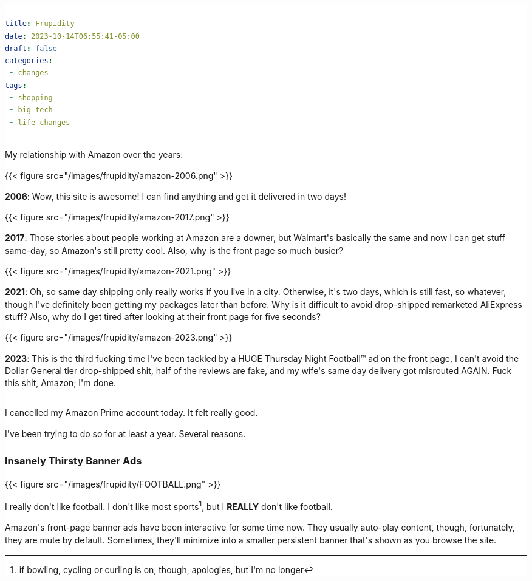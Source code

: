 ```yaml
---
title: Frupidity
date: 2023-10-14T06:55:41-05:00
draft: false
categories:
 - changes
tags:
 - shopping
 - big tech
 - life changes
---
```


My relationship with Amazon over the years:

{{< figure src="/images/frupidity/amazon-2006.png" >}}

**2006**: Wow, this site is awesome! I can find anything and get it delivered in
two days!

{{< figure src="/images/frupidity/amazon-2017.png" >}}

**2017**: Those stories about people working at Amazon are a downer, but
Walmart's basically the same and now I can get stuff same-day, so Amazon's still
pretty cool. Also, why is the front page so much busier?

{{< figure src="/images/frupidity/amazon-2021.png" >}}

**2021**: Oh, so same day shipping only really works if you live in a city.
Otherwise, it's two days, which is still fast, so whatever, though I've
definitely been getting my packages later than before. Why is it difficult to
avoid drop-shipped remarketed AliExpress stuff? Also, why do I get tired after
looking at their front page for five seconds?

{{< figure src="/images/frupidity/amazon-2023.png" >}}

**2023**: This is the third fucking time I've been tackled by a HUGE Thursday
Night Football™ ad on the front page, I can't avoid the Dollar General tier
drop-shipped shit, half of the reviews are fake, and my wife's same day delivery
got misrouted AGAIN. Fuck this shit, Amazon; I'm done.

<hr>

I cancelled my Amazon Prime account today. It felt really good.

I've been trying to do so for at least a year. Several reasons.

### Insanely Thirsty Banner Ads

{{< figure src="/images/frupidity/FOOTBALL.png" >}}

I really don't like football. I don't like most sports[^0], but I **REALLY**
don't like football.

Amazon's front-page banner ads have been interactive for some time now. They
usually auto-play content, though, fortunately, they are mute by default.
Sometimes, they'll minimize into a smaller persistent banner that's shown as you
browse the site.


[^0]: if bowling, cycling or curling is on, though, apologies, but I'm no longer
[^1]: nearly impossible to do in Texas, or at my local gym that has TVs in every
[^2]: "Just use Amazon's Orders API to get these orders and track them
[^3]: https://ithelp.metro.ucdavis.edu/kb/how-fix-remote-host-identification-has-changed-error
[^4]: "Gee, it'd be great if Amazon had a tool that lets you export your order
[^5]: Ironically, I didn't correctly read the listing because it was [a huge-ass
